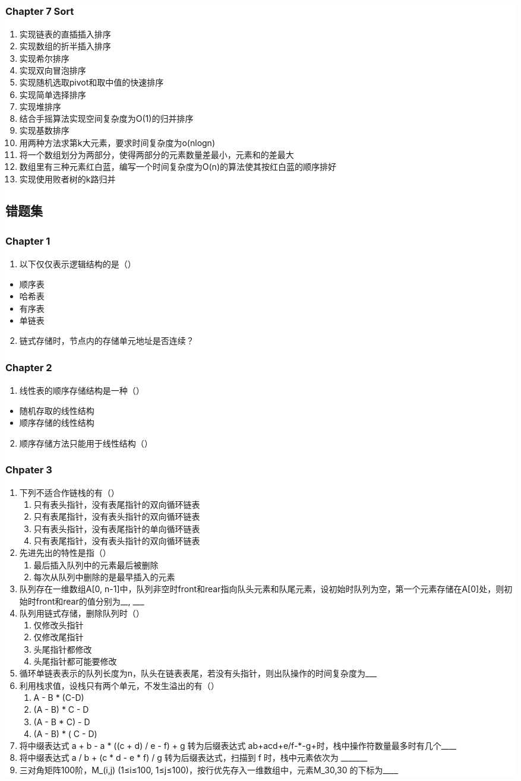 ### Chapter 7 Sort

1. 实现链表的直插插入排序
2. 实现数组的折半插入排序
3. 实现希尔排序
4. 实现双向冒泡排序
5. 实现随机选取pivot和取中值的快速排序
6. 实现简单选择排序
7. 实现堆排序
8. 结合手摇算法实现空间复杂度为O(1)的归并排序
9. 实现基数排序
10. 用两种方法求第k大元素，要求时间复杂度为o(nlogn)
11. 将一个数组划分为两部分，使得两部分的元素数量差最小，元素和的差最大
12. 数组里有三种元素红白蓝，编写一个时间复杂度为O(n)的算法使其按红白蓝的顺序排好
13. 实现使用败者树的k路归并

## 错题集


### Chapter 1

1. 以下仅仅表示逻辑结构的是（）
- 顺序表	
- 哈希表
- 有序表
- 单链表

2. 链式存储时，节点内的存储单元地址是否连续？

### Chapter 2

1. 线性表的顺序存储结构是一种（）
- 随机存取的线性结构	
- 顺序存储的线性结构

2. 顺序存储方法只能用于线性结构（）

### Chpater 3

1. 下列不适合作链栈的有（）
	1. 只有表头指针，没有表尾指针的双向循环链表
	1. 只有表尾指针，没有表头指针的双向循环链表
	1. 只有表头指针，没有表尾指针的单向循环链表
	1. 只有表尾指针，没有表头指针的双向循环链表
2. 先进先出的特性是指（）
	1. 最后插入队列中的元素最后被删除
	1. 每次从队列中删除的是最早插入的元素
3. 队列存在一维数组A[0, n-1]中，队列非空时front和rear指向队头元素和队尾元素，设初始时队列为空，第一个元素存储在A[0]处，则初始时front和rear的值分别为__, ___
4. 队列用链式存储，删除队列时（）
	1. 仅修改头指针
	1. 仅修改尾指针
	1. 头尾指针都修改
	1. 头尾指针都可能要修改
5. 循环单链表表示的队列长度为n，队头在链表表尾，若没有头指针，则出队操作的时间复杂度为___
6. 利用栈求值，设栈只有两个单元，不发生溢出的有（）
	1. A - B * (C-D)
	1. (A - B) * C - D
	1. (A - B * C) - D
	1. (A - B) * ( C - D)
7. 将中缀表达式 a + b - a * ((c + d) / e - f) + g 转为后缀表达式 ab+acd+e/f-*-g+时，栈中操作符数量最多时有几个____
8. 将中缀表达式 a / b + (c * d - e * f) / g 转为后缀表达式，扫描到 f 时，栈中元素依次为 _______ 
9. 三对角矩阵100阶，M_(i,j) (1≤i≤100, 1≤j≤100)，按行优先存入一维数组中，元素M_30,30 的下标为____

